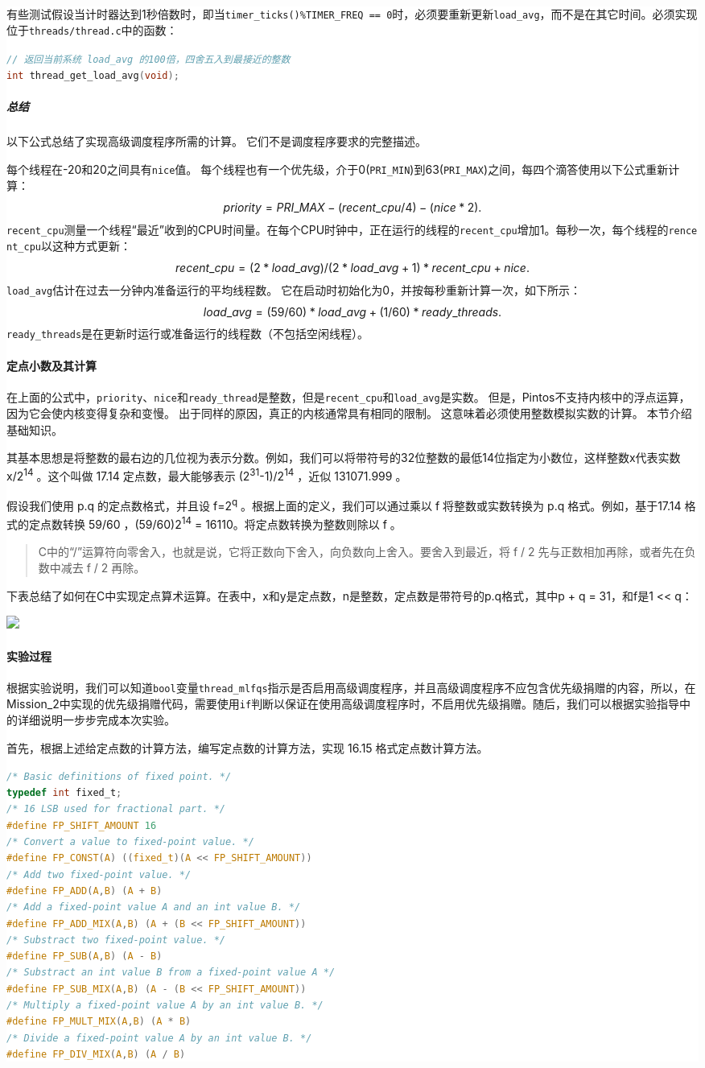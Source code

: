 有些测试假设当计时器达到1秒倍数时，即当`timer_ticks()%TIMER_FREQ == 0`时，必须要重新更新`load_avg`，而不是在其它时间。必须实现位于`threads/thread.c`中的函数：

```c
// 返回当前系统 load_avg 的100倍，四舍五入到最接近的整数
int thread_get_load_avg(void);
```

##### 总结

以下公式总结了实现高级调度程序所需的计算。 它们不是调度程序要求的完整描述。 

每个线程在-20和20之间具有`nice`值。 每个线程也有一个优先级，介于0(`PRI_MIN`)到63(`PRI_MAX`)之间，每四个滴答使用以下公式重新计算：
$$
priority=PRI\_MAX-(recent\_cpu/4)-(nice*2).
$$
`recent_cpu`测量一个线程“最近”收到的CPU时间量。在每个CPU时钟中，正在运行的线程的`recent_cpu`增加1。每秒一次，每个线程的`rencent_cpu`以这种方式更新：
$$
recent\_cpu=(2*load\_avg)/(2*load\_avg+1)*recent\_cpu+nice.
$$
`load_avg`估计在过去一分钟内准备运行的平均线程数。 它在启动时初始化为0，并按每秒重新计算一次，如下所示：
$$
load\_avg=(59/60)*load\_avg+(1/60)*ready\_threads.
$$
`ready_threads`是在更新时运行或准备运行的线程数（不包括空闲线程）。

#### 定点小数及其计算

在上面的公式中，`priority`、`nice`和`ready_thread`是整数，但是`recent_cpu`和`load_avg`是实数。 但是，Pintos不支持内核中的浮点运算，因为它会使内核变得复杂和变慢。 出于同样的原因，真正的内核通常具有相同的限制。 这意味着必须使用整数模拟实数的计算。 本节介绍基础知识。

其基本思想是将整数的最右边的几位视为表示分数。例如，我们可以将带符号的32位整数的最低14位指定为小数位，这样整数x代表实数 x/2<sup>14</sup> 。这个叫做 17.14 定点数，最大能够表示 (2<sup>31</sup>-1)/2<sup>14</sup> ，近似 131071.999 。

假设我们使用 p.q 的定点数格式，并且设 f=2<sup>q</sup> 。根据上面的定义，我们可以通过乘以 f 将整数或实数转换为 p.q 格式。例如，基于17.14 格式的定点数转换 59/60 ，(59/60)2<sup>14</sup> = 16110。将定点数转换为整数则除以 f 。

> C中的“/”运算符向零舍入，也就是说，它将正数向下舍入，向负数向上舍入。要舍入到最近，将 f / 2 先与正数相加再除，或者先在负数中减去 f / 2 再除。

下表总结了如何在C中实现定点算术运算。在表中，x和y是定点数，n是整数，定点数是带符号的p.q格式，其中p + q = 31，和f是1 << q：

![](https://emrick.oss-cn-beijing.aliyuncs.com/img/20190508203900.png)

#### 实验过程

根据实验说明，我们可以知道`bool`变量`thread_mlfqs`指示是否启用高级调度程序，并且高级调度程序不应包含优先级捐赠的内容，所以，在Mission_2中实现的优先级捐赠代码，需要使用`if`判断以保证在使用高级调度程序时，不启用优先级捐赠。随后，我们可以根据实验指导中的详细说明一步步完成本次实验。

首先，根据上述给定点数的计算方法，编写定点数的计算方法，实现 16.15 格式定点数计算方法。

```c
/* Basic definitions of fixed point. */
typedef int fixed_t;
/* 16 LSB used for fractional part. */
#define FP_SHIFT_AMOUNT 16
/* Convert a value to fixed-point value. */
#define FP_CONST(A) ((fixed_t)(A << FP_SHIFT_AMOUNT))
/* Add two fixed-point value. */
#define FP_ADD(A,B) (A + B)
/* Add a fixed-point value A and an int value B. */
#define FP_ADD_MIX(A,B) (A + (B << FP_SHIFT_AMOUNT))
/* Substract two fixed-point value. */
#define FP_SUB(A,B) (A - B)
/* Substract an int value B from a fixed-point value A */
#define FP_SUB_MIX(A,B) (A - (B << FP_SHIFT_AMOUNT))
/* Multiply a fixed-point value A by an int value B. */
#define FP_MULT_MIX(A,B) (A * B)
/* Divide a fixed-point value A by an int value B. */
#define FP_DIV_MIX(A,B) (A / B)
```